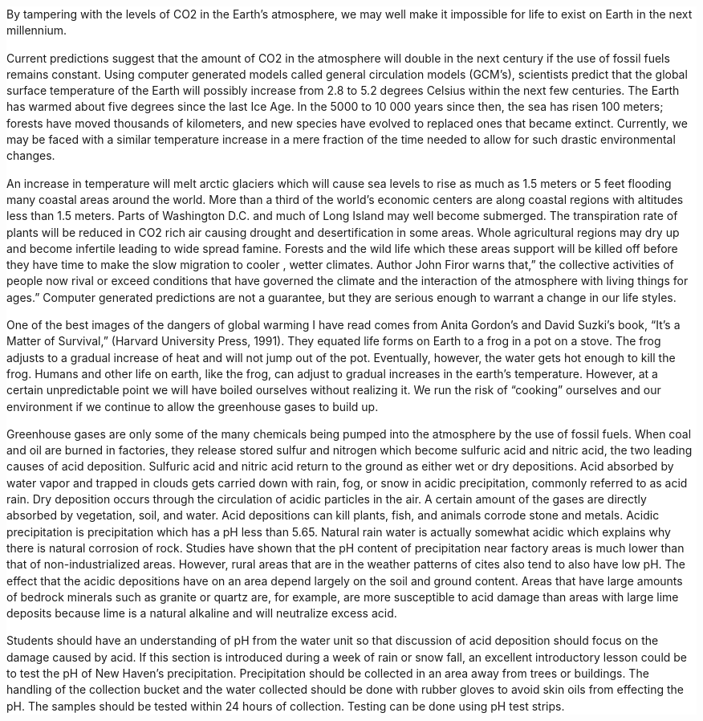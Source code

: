  </p>
 <p>
  By tampering with the levels of CO2 in the Earth’s atmosphere, we may well make it impossible for life to exist on Earth in the next millennium.
 </p>
 <p>
  Current predictions suggest that the amount of CO2 in the atmosphere will double in the next century if the use of fossil fuels remains constant. Using computer generated models called general circulation models (GCM’s), scientists predict that the global surface temperature of the Earth will possibly increase from 2.8 to 5.2 degrees Celsius within the next few centuries. The Earth has warmed about five degrees since the last Ice Age. In the 5000 to 10 000 years since then, the sea has risen 100 meters; forests have moved thousands of kilometers, and new species have evolved to replaced ones that became extinct. Currently, we may be faced with a similar temperature increase in a mere fraction of the time needed to allow for such drastic environmental changes.
 </p>
 <p>
  An increase in temperature will melt arctic glaciers which will cause sea levels to rise as much as 1.5 meters or 5 feet flooding many coastal areas around the world. More than a third of the world’s economic centers are along coastal regions with altitudes less than 1.5 meters. Parts of Washington D.C. and much of Long Island may well become submerged. The transpiration rate of plants will be reduced in CO2 rich air causing drought and desertification in some areas. Whole agricultural regions may dry up and become infertile leading to wide spread famine. Forests and the wild life which these areas support will be killed off before they have time to make the slow migration to cooler , wetter climates. Author John Firor warns that,” the collective activities of people now rival or exceed conditions that have governed the climate and the interaction of the atmosphere with living things for ages.” Computer generated predictions are not a guarantee, but they are serious enough to warrant a change in our life styles.
 </p>
 <p>
  One of the best images of the dangers of global warming I have read comes from Anita Gordon’s and David Suzki’s book, “It’s a Matter of Survival,” (Harvard University Press, 1991). They equated life forms on Earth to a frog in a pot on a stove. The frog adjusts to a gradual increase of heat and will not jump out of the pot. Eventually, however, the water gets hot enough to kill the frog. Humans and other life on earth, like the frog, can adjust to gradual increases in the earth’s temperature. However, at a certain unpredictable point we will have boiled ourselves without realizing it. We run the risk of “cooking” ourselves and our environment if we continue to allow the greenhouse gases to build up.
 </p>
 <p>
  Greenhouse gases are only some of the many chemicals being pumped into the atmosphere by the use of fossil fuels. When coal and oil are burned in factories, they release stored sulfur and nitrogen which become sulfuric acid and nitric acid, the two leading causes of acid deposition. Sulfuric acid and nitric acid return to the ground as either wet or dry depositions. Acid absorbed by water vapor and trapped in clouds gets carried down with rain, fog, or snow in acidic precipitation, commonly referred to as acid rain. Dry deposition occurs through the circulation of acidic particles in the air. A certain amount of the gases are directly absorbed by vegetation, soil, and water. Acid depositions can kill plants, fish, and animals corrode stone and metals. Acidic precipitation is precipitation which has a pH less than 5.65. Natural rain water is actually somewhat acidic which explains why there is natural corrosion of rock. Studies have shown that the pH content of precipitation near factory areas is much lower than that of non-industrialized areas. However, rural areas that are in the weather patterns of cites also tend to also have low pH. The effect that the acidic depositions have on an area depend largely on the soil and ground content. Areas that have large amounts of bedrock minerals such as granite or quartz are, for example, are more susceptible to acid damage than areas with large lime deposits because lime is a natural alkaline and will neutralize excess acid.
 </p>
 <p>
  Students should have an understanding of pH from the water unit so that discussion of acid deposition should focus on the damage caused by acid. If this section is introduced during a week of rain or snow fall, an excellent introductory lesson could be to test the pH of New Haven’s precipitation. Precipitation should be collected in an area away from trees or buildings. The handling of the collection bucket and the water collected should be done with rubber gloves to avoid skin oils from effecting the pH. The samples should be tested within 24 hours of collection. Testing can be done using pH test strips.
 </p>